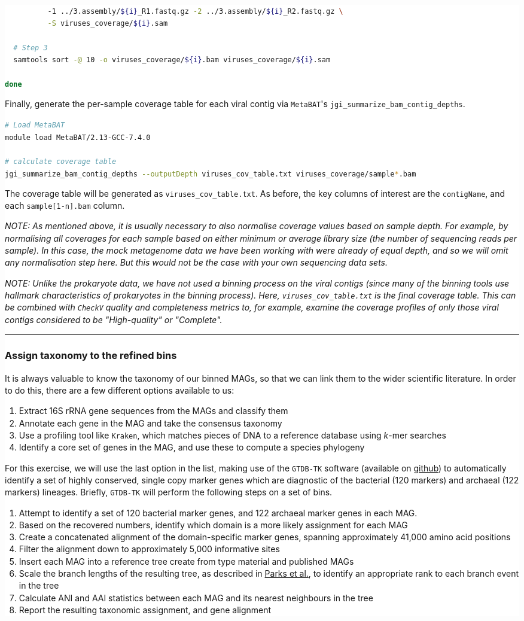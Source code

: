 ```bash 
          -1 ../3.assembly/${i}_R1.fastq.gz -2 ../3.assembly/${i}_R2.fastq.gz \
          -S viruses_coverage/${i}.sam

  # Step 3
  samtools sort -@ 10 -o viruses_coverage/${i}.bam viruses_coverage/${i}.sam

done
```

Finally, generate the per-sample coverage table for each viral contig via `MetaBAT`'s `jgi_summarize_bam_contig_depths`.

```bash 
# Load MetaBAT
module load MetaBAT/2.13-GCC-7.4.0

# calculate coverage table
jgi_summarize_bam_contig_depths --outputDepth viruses_cov_table.txt viruses_coverage/sample*.bam
```

The coverage table will be generated as `viruses_cov_table.txt`. As before, the key columns of interest are the `contigName`, and each `sample[1-n].bam` column.

*NOTE: As mentioned above, it is usually necessary to also normalise coverage values based on sample depth. For example, by normalising all coverages for each sample based on either minimum or average library size (the number of sequencing reads per sample). In this case, the mock metagenome data we have been working with were already of equal depth, and so we will omit any normalisation step here. But this would not be the case with your own sequencing data sets.*

*NOTE: Unlike the prokaryote data, we have not used a binning process on the viral contigs (since many of the binning tools use hallmark characteristics of prokaryotes in the binning process). Here, `viruses_cov_table.txt` is the final coverage table. This can be combined with `CheckV` quality and completeness metrics to, for example, examine the coverage profiles of only those viral contigs considered to be "High-quality" or "Complete".* 

---

### Assign taxonomy to the refined bins

It is always valuable to know the taxonomy of our binned MAGs, so that we can link them to the wider scientific literature. In order to do this, there are a few different options available to us:

1. Extract 16S rRNA gene sequences from the MAGs and classify them
1. Annotate each gene in the MAG and take the consensus taxonomy
1. Use a profiling tool like `Kraken`, which matches pieces of DNA to a reference database using *k*-mer searches
1. Identify a core set of genes in the MAG, and use these to compute a species phylogeny

For this exercise, we will use the last option in the list, making use of the `GTDB-TK` software (available on [github](https://github.com/Ecogenomics/GTDBTk)) to automatically identify a set of highly conserved, single copy marker genes which are diagnostic of the bacterial (120 markers) and archaeal (122 markers) lineages. Briefly, `GTDB-TK` will perform the following steps on a set of bins.

1. Attempt to identify a set of 120 bacterial marker genes, and 122 archaeal marker genes in each MAG.
1. Based on the recovered numbers, identify which domain is a more likely assignment for each MAG
1. Create a concatenated alignment of the domain-specific marker genes, spanning approximately 41,000 amino acid positions
1. Filter the alignment down to approximately 5,000 informative sites
1. Insert each MAG into a reference tree create from type material and published MAGs
1. Scale the branch lengths of the resulting tree, as described in [Parks et al.](https://www.ncbi.nlm.nih.gov/pubmed/30148503), to identify an appropriate rank to each branch event in the tree
1. Calculate ANI and AAI statistics between each MAG and its nearest neighbours in the tree
1. Report the resulting taxonomic assignment, and gene alignment
